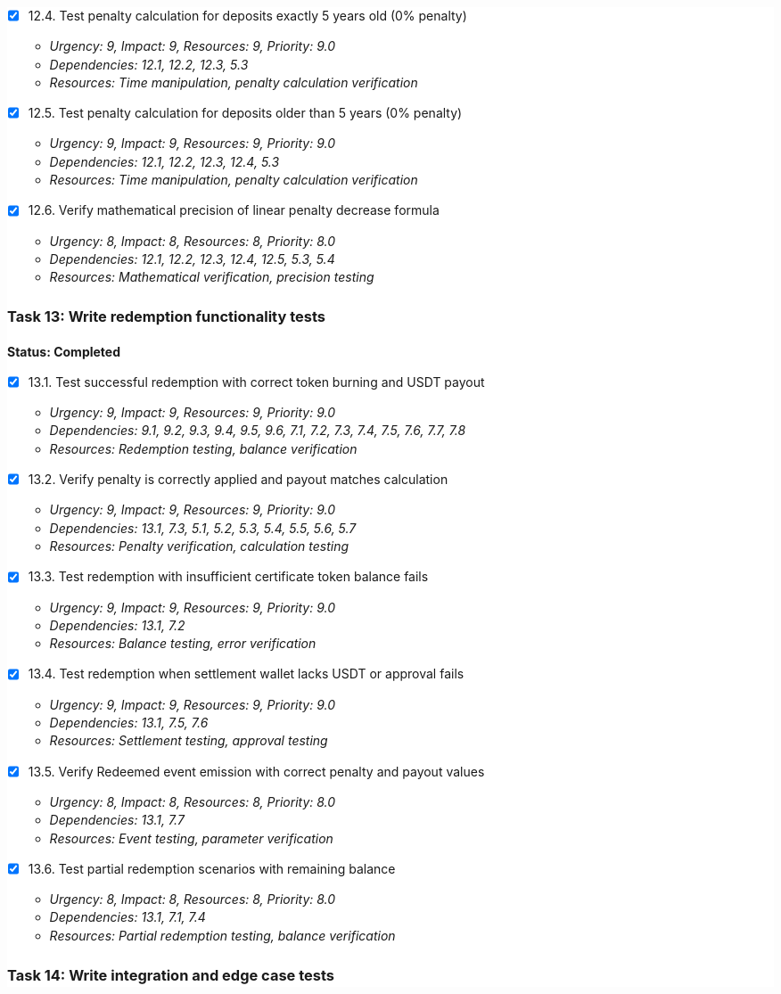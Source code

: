 - [x] 12.4. Test penalty calculation for deposits exactly 5 years old (0% penalty)

  - _Urgency: 9, Impact: 9, Resources: 9, Priority: 9.0_
  - _Dependencies: 12.1, 12.2, 12.3, 5.3_
  - _Resources: Time manipulation, penalty calculation verification_

- [x] 12.5. Test penalty calculation for deposits older than 5 years (0% penalty)

  - _Urgency: 9, Impact: 9, Resources: 9, Priority: 9.0_
  - _Dependencies: 12.1, 12.2, 12.3, 12.4, 5.3_
  - _Resources: Time manipulation, penalty calculation verification_

- [x] 12.6. Verify mathematical precision of linear penalty decrease formula
  - _Urgency: 8, Impact: 8, Resources: 8, Priority: 8.0_
  - _Dependencies: 12.1, 12.2, 12.3, 12.4, 12.5, 5.3, 5.4_
  - _Resources: Mathematical verification, precision testing_

### Task 13: Write redemption functionality tests

**Status: Completed**

- [x] 13.1. Test successful redemption with correct token burning and USDT payout

  - _Urgency: 9, Impact: 9, Resources: 9, Priority: 9.0_
  - _Dependencies: 9.1, 9.2, 9.3, 9.4, 9.5, 9.6, 7.1, 7.2, 7.3, 7.4, 7.5, 7.6, 7.7, 7.8_
  - _Resources: Redemption testing, balance verification_

- [x] 13.2. Verify penalty is correctly applied and payout matches calculation

  - _Urgency: 9, Impact: 9, Resources: 9, Priority: 9.0_
  - _Dependencies: 13.1, 7.3, 5.1, 5.2, 5.3, 5.4, 5.5, 5.6, 5.7_
  - _Resources: Penalty verification, calculation testing_

- [x] 13.3. Test redemption with insufficient certificate token balance fails

  - _Urgency: 9, Impact: 9, Resources: 9, Priority: 9.0_
  - _Dependencies: 13.1, 7.2_
  - _Resources: Balance testing, error verification_

- [x] 13.4. Test redemption when settlement wallet lacks USDT or approval fails

  - _Urgency: 9, Impact: 9, Resources: 9, Priority: 9.0_
  - _Dependencies: 13.1, 7.5, 7.6_
  - _Resources: Settlement testing, approval testing_

- [x] 13.5. Verify Redeemed event emission with correct penalty and payout values

  - _Urgency: 8, Impact: 8, Resources: 8, Priority: 8.0_
  - _Dependencies: 13.1, 7.7_
  - _Resources: Event testing, parameter verification_

- [x] 13.6. Test partial redemption scenarios with remaining balance
  - _Urgency: 8, Impact: 8, Resources: 8, Priority: 8.0_
  - _Dependencies: 13.1, 7.1, 7.4_
  - _Resources: Partial redemption testing, balance verification_

### Task 14: Write integration and edge case tests

